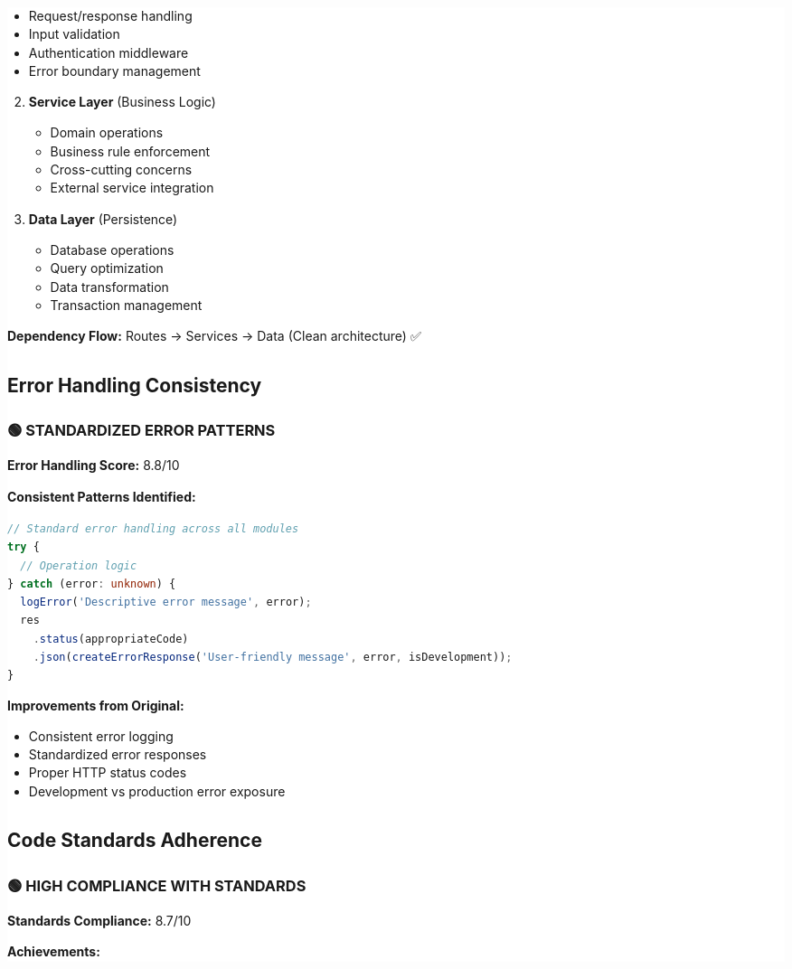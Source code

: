    - Request/response handling
   - Input validation
   - Authentication middleware
   - Error boundary management

2. **Service Layer** (Business Logic)

   - Domain operations
   - Business rule enforcement
   - Cross-cutting concerns
   - External service integration

3. **Data Layer** (Persistence)
   - Database operations
   - Query optimization
   - Data transformation
   - Transaction management

**Dependency Flow:** Routes → Services → Data (Clean architecture) ✅

## Error Handling Consistency

### 🟢 STANDARDIZED ERROR PATTERNS

**Error Handling Score:** 8.8/10

**Consistent Patterns Identified:**

```typescript
// Standard error handling across all modules
try {
  // Operation logic
} catch (error: unknown) {
  logError('Descriptive error message', error);
  res
    .status(appropriateCode)
    .json(createErrorResponse('User-friendly message', error, isDevelopment));
}
```

**Improvements from Original:**

- Consistent error logging
- Standardized error responses
- Proper HTTP status codes
- Development vs production error exposure

## Code Standards Adherence

### 🟢 HIGH COMPLIANCE WITH STANDARDS

**Standards Compliance:** 8.7/10

**Achievements:**

